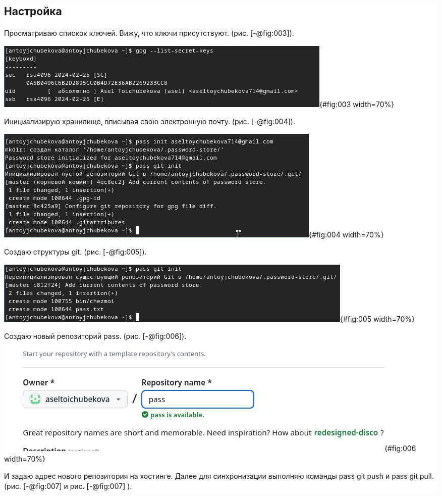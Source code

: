## Настройка ##

Просматриваю спискок ключей. Вижу, что ключи присутствуют. (рис. [-@fig:003]).

![Список ключей](image/3.png){#fig:003 width=70%}

Инициализирую хранилище, вписывая свою электронную почту. (рис. [-@fig:004]).

![Инициализация хранилище](image/4.png){#fig:004 width=70%}

Создаю структуры git. (рис. [-@fig:005]).

![Структура git](image/5.png){#fig:005 width=70%}

Создаю новый репозиторий pass. (рис. [-@fig:006]).

![Создание репозитория](image/6.png){#fig:006 width=70%}

И задаю адрес нового репозитория на хостинге. Далее для синхронизации выполняю команды pass git push и pass git pull. (рис. [-@fig:007] и рис. [-@fig:007] ).
